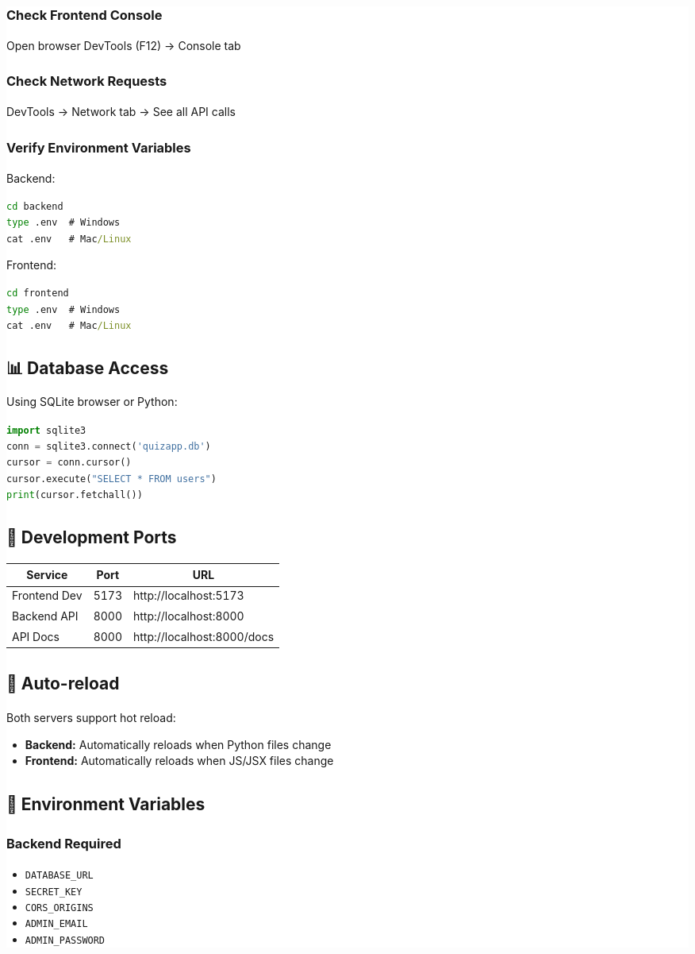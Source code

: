 ### Check Frontend Console
Open browser DevTools (F12) -> Console tab

### Check Network Requests
DevTools -> Network tab -> See all API calls

### Verify Environment Variables
Backend:
```cmd
cd backend
type .env  # Windows
cat .env   # Mac/Linux
```

Frontend:
```cmd
cd frontend
type .env  # Windows
cat .env   # Mac/Linux
```

## 📊 Database Access

Using SQLite browser or Python:
```python
import sqlite3
conn = sqlite3.connect('quizapp.db')
cursor = conn.cursor()
cursor.execute("SELECT * FROM users")
print(cursor.fetchall())
```

## 🎯 Development Ports

| Service | Port | URL |
|---------|------|-----|
| Frontend Dev | 5173 | http://localhost:5173 |
| Backend API | 8000 | http://localhost:8000 |
| API Docs | 8000 | http://localhost:8000/docs |

## 🔄 Auto-reload

Both servers support hot reload:
- **Backend:** Automatically reloads when Python files change
- **Frontend:** Automatically reloads when JS/JSX files change

## 📝 Environment Variables

### Backend Required
- `DATABASE_URL`
- `SECRET_KEY`
- `CORS_ORIGINS`
- `ADMIN_EMAIL`
- `ADMIN_PASSWORD`
